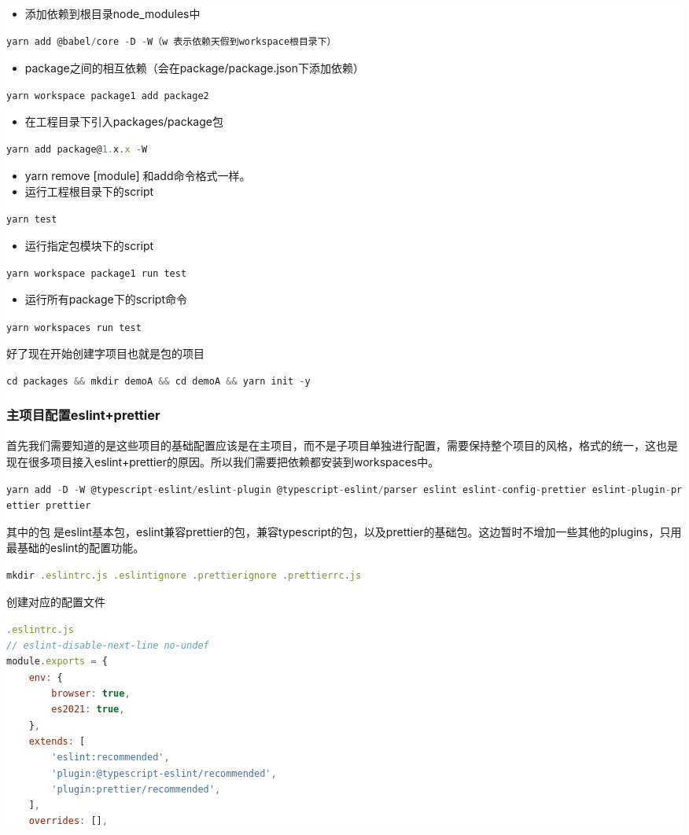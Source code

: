 - 添加依赖到根目录node_modules中

```jsx
yarn add @babel/core -D -W（w 表示依赖天假到workspace根目录下）
```

- package之间的相互依赖（会在package/package.json下添加依赖）

```jsx
yarn workspace package1 add package2
```

- 在工程目录下引入packages/package包

```jsx
yarn add package@1.x.x -W
```

- yarn remove [module] 和add命令格式一样。
- 运行工程根目录下的script

```jsx
yarn test
```

- 运行指定包模块下的script

```jsx
yarn workspace package1 run test
```

- 运行所有package下的script命令

```jsx
yarn workspaces run test
```

好了现在开始创建字项目也就是包的项目

```jsx
cd packages && mkdir demoA && cd demoA && yarn init -y
```

### 主项目配置eslint+prettier

首先我们需要知道的是这些项目的基础配置应该是在主项目，而不是子项目单独进行配置，需要保持整个项目的风格，格式的统一，这也是现在很多项目接入eslint+prettier的原因。所以我们需要把依赖都安装到workspaces中。

```jsx
yarn add -D -W @typescript-eslint/eslint-plugin @typescript-eslint/parser eslint eslint-config-prettier eslint-plugin-prettier prettier
```

其中的包 是eslint基本包，eslint兼容prettier的包，兼容typescript的包，以及prettier的基础包。这边暂时不增加一些其他的plugins，只用最基础的eslint的配置功能。

```jsx
mkdir .eslintrc.js .eslintignore .prettierignore .prettierrc.js
```

创建对应的配置文件

```jsx
.eslintrc.js
// eslint-disable-next-line no-undef
module.exports = {
	env: {
		browser: true,
		es2021: true,
	},
	extends: [
		'eslint:recommended',
		'plugin:@typescript-eslint/recommended',
		'plugin:prettier/recommended',
	],
	overrides: [],
```